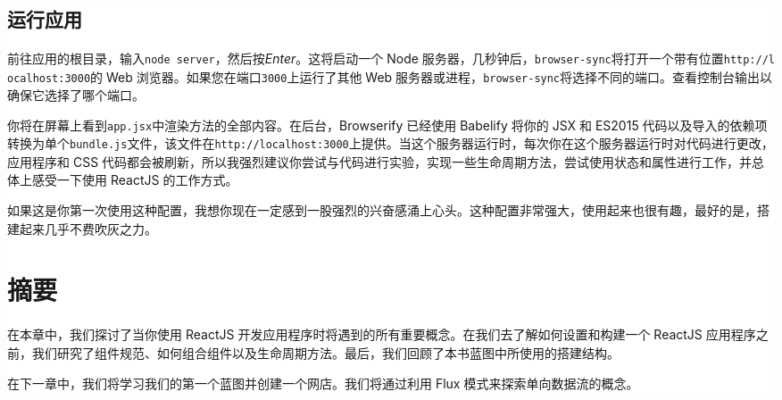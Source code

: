 ## 运行应用

前往应用的根目录，输入`node server`，然后按*Enter*。这将启动一个 Node 服务器，几秒钟后，`browser-sync`将打开一个带有位置`http://localhost:3000`的 Web 浏览器。如果您在端口`3000`上运行了其他 Web 服务器或进程，`browser-sync`将选择不同的端口。查看控制台输出以确保它选择了哪个端口。

你将在屏幕上看到`app.jsx`中渲染方法的全部内容。在后台，Browserify 已经使用 Babelify 将你的 JSX 和 ES2015 代码以及导入的依赖项转换为单个`bundle.js`文件，该文件在`http://localhost:3000`上提供。当这个服务器运行时，每次你在这个服务器运行时对代码进行更改，应用程序和 CSS 代码都会被刷新，所以我强烈建议你尝试与代码进行实验，实现一些生命周期方法，尝试使用状态和属性进行工作，并总体上感受一下使用 ReactJS 的工作方式。

如果这是你第一次使用这种配置，我想你现在一定感到一股强烈的兴奋感涌上心头。这种配置非常强大，使用起来也很有趣，最好的是，搭建起来几乎不费吹灰之力。

# 摘要

在本章中，我们探讨了当你使用 ReactJS 开发应用程序时将遇到的所有重要概念。在我们去了解如何设置和构建一个 ReactJS 应用程序之前，我们研究了组件规范、如何组合组件以及生命周期方法。最后，我们回顾了本书蓝图中所使用的搭建结构。

在下一章中，我们将学习我们的第一个蓝图并创建一个网店。我们将通过利用 Flux 模式来探索单向数据流的概念。
